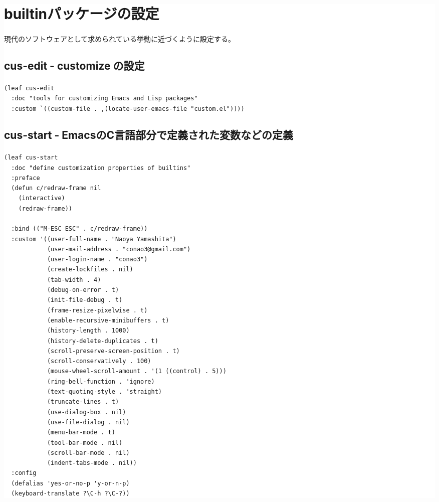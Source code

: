 
# builtinパッケージの設定

現代のソフトウェアとして求められている挙動に近づくように設定する。


## cus-edit - customize の設定

```elisp
(leaf cus-edit
  :doc "tools for customizing Emacs and Lisp packages"
  :custom `((custom-file . ,(locate-user-emacs-file "custom.el"))))
```


## cus-start - EmacsのC言語部分で定義された変数などの定義

```elisp
(leaf cus-start
  :doc "define customization properties of builtins"
  :preface
  (defun c/redraw-frame nil
    (interactive)
    (redraw-frame))

  :bind (("M-ESC ESC" . c/redraw-frame))
  :custom '((user-full-name . "Naoya Yamashita")
            (user-mail-address . "conao3@gmail.com")
            (user-login-name . "conao3")
            (create-lockfiles . nil)
            (tab-width . 4)
            (debug-on-error . t)
            (init-file-debug . t)
            (frame-resize-pixelwise . t)
            (enable-recursive-minibuffers . t)
            (history-length . 1000)
            (history-delete-duplicates . t)
            (scroll-preserve-screen-position . t)
            (scroll-conservatively . 100)
            (mouse-wheel-scroll-amount . '(1 ((control) . 5)))
            (ring-bell-function . 'ignore)
            (text-quoting-style . 'straight)
            (truncate-lines . t)
            (use-dialog-box . nil)
            (use-file-dialog . nil)
            (menu-bar-mode . t)
            (tool-bar-mode . nil)
            (scroll-bar-mode . nil)
            (indent-tabs-mode . nil))
  :config
  (defalias 'yes-or-no-p 'y-or-n-p)
  (keyboard-translate ?\C-h ?\C-?))
```

